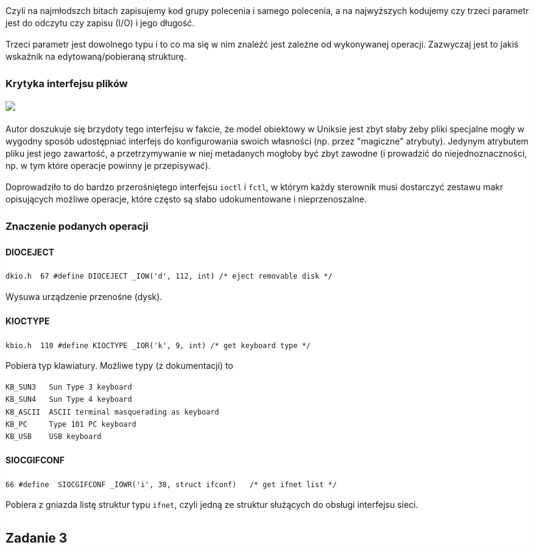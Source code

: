 Czyli na najmłodszch bitach zapisujemy kod grupy polecenia i samego polecenia, a na najwyższych kodujemy czy trzeci parametr jest do odczytu czy zapisu (I/O) i jego długość.

Trzeci parametr jest dowolnego typu i to co ma się w nim znaleźć jest zależne od wykonywanej operacji. Zazwyczaj jest to jakiś wskaźnik na edytowaną/pobieraną strukturę.


### Krytyka interfejsu plików

![](https://i.imgur.com/yHFIgLL.png)

Autor doszukuje się brzydoty tego interfejsu w fakcie, że model obiektowy w Uniksie jest zbyt słaby żeby pliki specjalne mogły w wygodny sposób udostępniać interfejs do konfigurowania swoich własności (np. przez "magiczne" atrybuty). Jedynym atrybutem pliku jest jego zawartość, a przetrzymywanie w niej metadanych mogłoby być zbyt zawodne (i prowadzić do niejednoznaczności, np. w tym które operacje powinny je przepisywać).

Doprowadziło to do bardzo przerośniętego interfejsu `ioctl` i `fctl`, w którym każdy sterownik musi dostarczyć zestawu makr opisujących możliwe operacje, które często są słabo udokumentowane i nieprzenoszalne.

### Znaczenie podanych operacji

#### DIOCEJECT

```
dkio.h 	67 #define DIOCEJECT _IOW('d', 112, int) /* eject removable disk */
```

Wysuwa urządzenie przenośne (dysk).

#### KIOCTYPE

```
kbio.h 	110 #define KIOCTYPE _IOR('k', 9, int) /* get keyboard type */
```

Pobiera typ klawiatury. Możliwe typy (z dokumentacji) to
```
KB_SUN3   Sun Type 3 keyboard
KB_SUN4   Sun Type 4 keyboard
KB_ASCII  ASCII terminal masquerading as keyboard
KB_PC     Type 101 PC keyboard
KB_USB    USB keyboard
```

#### SIOCGIFCONF

```
66 #define	SIOCGIFCONF	_IOWR('i', 38, struct ifconf)	/* get ifnet list */
```

Pobiera z gniazda listę struktur typu `ifnet`, czyli jedną ze struktur służących do obsługi interfejsu sieci.

## Zadanie 3
